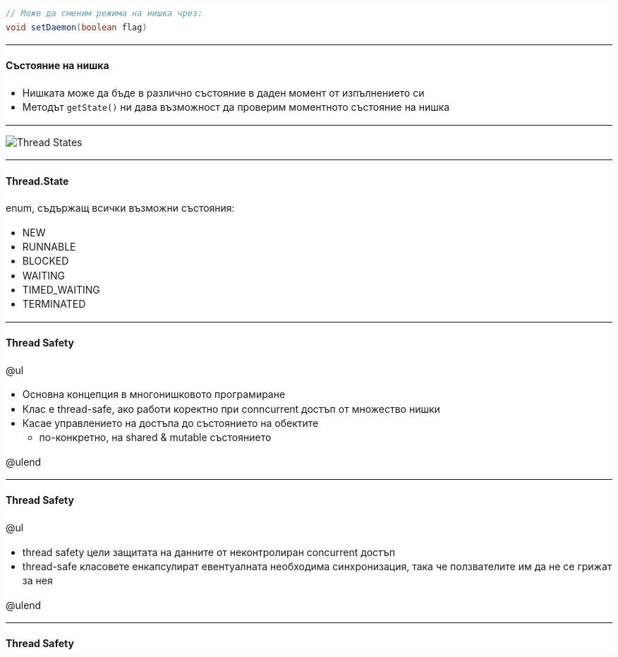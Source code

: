 
```java
// Може да сменим режима на нишка чрез:
void setDaemon(boolean flag)
```

---

#### Състояние на нишка

- Нишката може да бъде в различно състояние в даден момент от изпълнението си
- Методът `getState()` ни дава възможност да проверим моментното състояние на нишка

---

![Thread States](images/09.4-thread-states.jpg)

---

#### Thread.State

enum, съдържащ всички възможни състояния:

- NEW
- RUNNABLE
- BLOCKED
- WAITING
- TIMED_WAITING
- TERMINATED

---

#### Thread Safety

@ul

- Основна концепция в многонишковото програмиране
- Клас е thread-safe, ако работи коректно при conncurrent достъп от множество нишки
- Касае управлението на достъпа до състоянието на обектите
    - по-конкретно, на shared & mutable състоянието

@ulend

---

#### Thread Safety

@ul

- thread safety цели защитата на данните от неконтролиран concurrent достъп
- thread-safe класовете енкапсулират евентуалната необходима синхронизация, така че ползвателите им да не се грижат за нея

@ulend

---

#### Thread Safety
